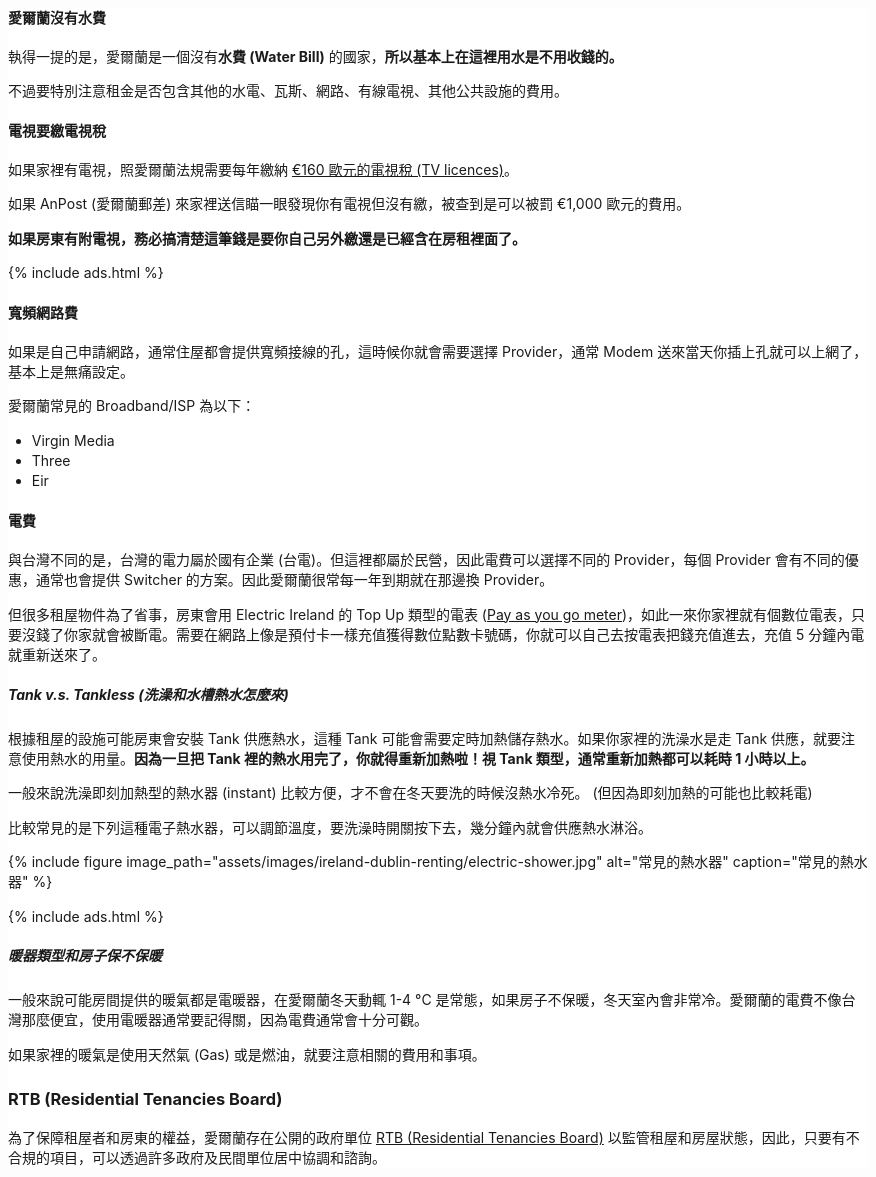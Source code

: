 #### 愛爾蘭沒有水費

執得一提的是，愛爾蘭是一個沒有**水費 (Water Bill)** 的國家，**所以基本上在這裡用水是不用收錢的。**

不過要特別注意租金是否包含其他的水電、瓦斯、網路、有線電視、其他公共設施的費用。

#### 電視要繳電視稅

如果家裡有電視，照愛爾蘭法規需要每年繳納 [€160 歐元的電視稅 (TV licences)](https://www.citizensinformation.ie/en/consumer/phone_internet_tv_and_postal_services/tv_licences.html)。

如果 AnPost (愛爾蘭郵差) 來家裡送信瞄一眼發現你有電視但沒有繳，被查到是可以被罰 €1,000 歐元的費用。

**如果房東有附電視，務必搞清楚這筆錢是要你自己另外繳還是已經含在房租裡面了。**

{% include ads.html %}

#### 寬頻網路費

如果是自己申請網路，通常住屋都會提供寬頻接線的孔，這時候你就會需要選擇 Provider，通常 Modem 送來當天你插上孔就可以上網了，基本上是無痛設定。

愛爾蘭常見的 Broadband/ISP 為以下：

- Virgin Media
- Three
- Eir

#### 電費

與台灣不同的是，台灣的電力屬於國有企業 (台電)。但這裡都屬於民營，因此電費可以選擇不同的 Provider，每個 Provider 會有不同的優惠，通常也會提供 Switcher 的方案。因此愛爾蘭很常每一年到期就在那邊換 Provider。

但很多租屋物件為了省事，房東會用 Electric Ireland 的 Top Up 類型的電表 ([Pay as you go meter](https://www.electricireland.ie/residential/electricity-and-gas/smarter-pay-as-you-go))，如此一來你家裡就有個數位電表，只要沒錢了你家就會被斷電。需要在網路上像是預付卡一樣充值獲得數位點數卡號碼，你就可以自己去按電表把錢充值進去，充值 5 分鐘內電就重新送來了。

##### Tank v.s. Tankless (洗澡和水槽熱水怎麼來)

根據租屋的設施可能房東會安裝 Tank 供應熱水，這種 Tank 可能會需要定時加熱儲存熱水。如果你家裡的洗澡水是走 Tank 供應，就要注意使用熱水的用量。**因為一旦把 Tank 裡的熱水用完了，你就得重新加熱啦！視 Tank 類型，通常重新加熱都可以耗時 1 小時以上。**

一般來說洗澡即刻加熱型的熱水器 (instant) 比較方便，才不會在冬天要洗的時候沒熱水冷死。 (但因為即刻加熱的可能也比較耗電)

比較常見的是下列這種電子熱水器，可以調節溫度，要洗澡時開關按下去，幾分鐘內就會供應熱水淋浴。

{% include figure image_path="assets/images/ireland-dublin-renting/electric-shower.jpg" alt="常見的熱水器" caption="常見的熱水器" %}

{% include ads.html %}

##### 暖器類型和房子保不保暖

一般來說可能房間提供的暖氣都是電暖器，在愛爾蘭冬天動輒 1-4 °C 是常態，如果房子不保暖，冬天室內會非常冷。愛爾蘭的電費不像台灣那麼便宜，使用電暖器通常要記得關，因為電費通常會十分可觀。

如果家裡的暖氣是使用天然氣 (Gas) 或是燃油，就要注意相關的費用和事項。

### RTB (Residential Tenancies Board)

為了保障租屋者和房東的權益，愛爾蘭存在公開的政府單位 [RTB (Residential Tenancies Board)](https://onestopshop.rtb.ie/) 以監管租屋和房屋狀態，因此，只要有不合規的項目，可以透過許多政府及民間單位居中協調和諮詢。
